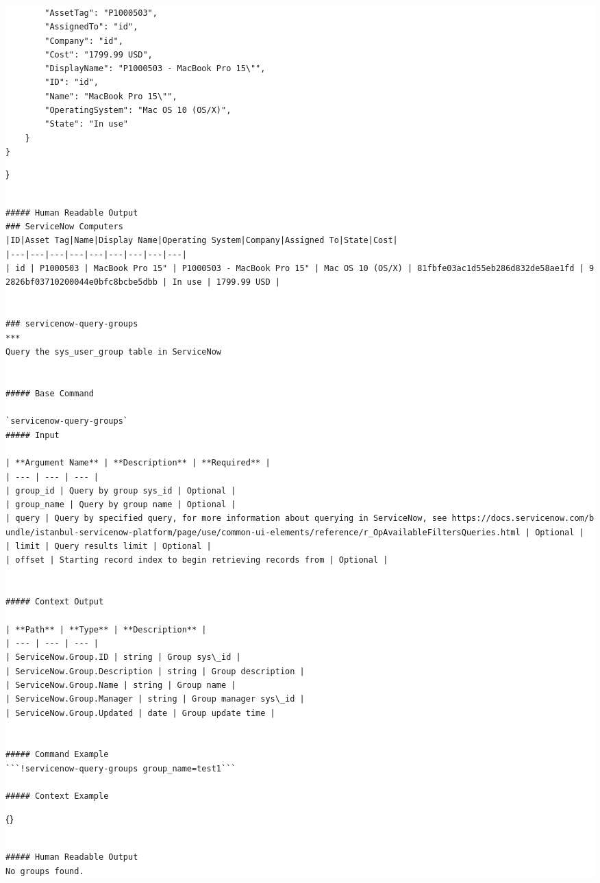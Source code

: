             "AssetTag": "P1000503",
            "AssignedTo": "id",
            "Company": "id",
            "Cost": "1799.99 USD",
            "DisplayName": "P1000503 - MacBook Pro 15\"",
            "ID": "id",
            "Name": "MacBook Pro 15\"",
            "OperatingSystem": "Mac OS 10 (OS/X)",
            "State": "In use"
        }
    }
}
```

##### Human Readable Output
### ServiceNow Computers
|ID|Asset Tag|Name|Display Name|Operating System|Company|Assigned To|State|Cost|
|---|---|---|---|---|---|---|---|---|
| id | P1000503 | MacBook Pro 15" | P1000503 - MacBook Pro 15" | Mac OS 10 (OS/X) | 81fbfe03ac1d55eb286d832de58ae1fd | 92826bf03710200044e0bfc8bcbe5dbb | In use | 1799.99 USD |


### servicenow-query-groups
***
Query the sys_user_group table in ServiceNow


##### Base Command

`servicenow-query-groups`
##### Input

| **Argument Name** | **Description** | **Required** |
| --- | --- | --- |
| group_id | Query by group sys_id | Optional | 
| group_name | Query by group name | Optional | 
| query | Query by specified query, for more information about querying in ServiceNow, see https://docs.servicenow.com/bundle/istanbul-servicenow-platform/page/use/common-ui-elements/reference/r_OpAvailableFiltersQueries.html | Optional | 
| limit | Query results limit | Optional | 
| offset | Starting record index to begin retrieving records from | Optional | 


##### Context Output

| **Path** | **Type** | **Description** |
| --- | --- | --- |
| ServiceNow.Group.ID | string | Group sys\_id | 
| ServiceNow.Group.Description | string | Group description | 
| ServiceNow.Group.Name | string | Group name | 
| ServiceNow.Group.Manager | string | Group manager sys\_id | 
| ServiceNow.Group.Updated | date | Group update time | 


##### Command Example
```!servicenow-query-groups group_name=test1```

##### Context Example
```
{}
```

##### Human Readable Output
No groups found.
```